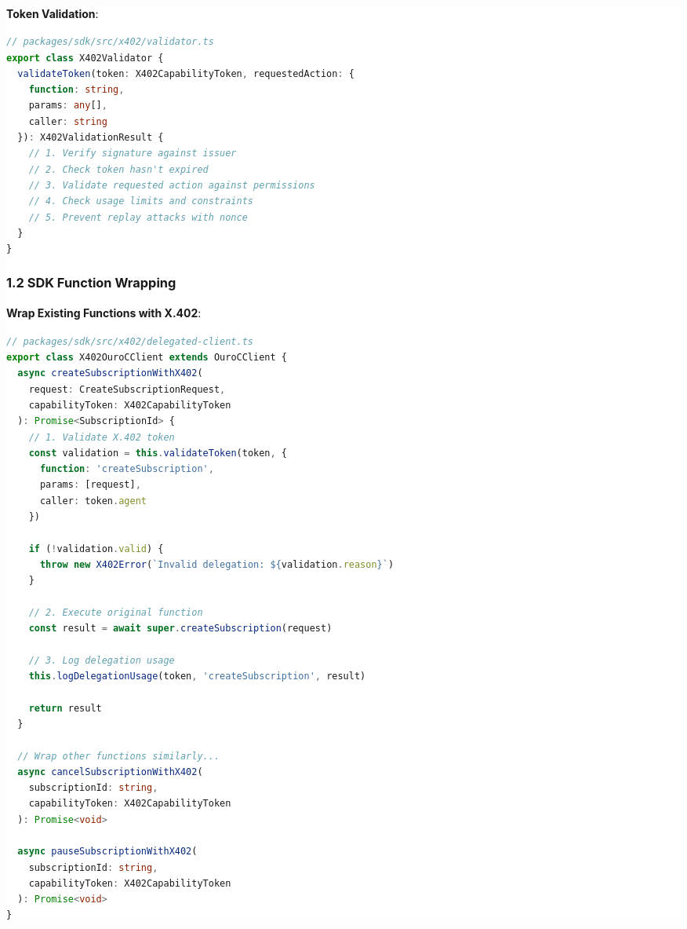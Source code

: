 
**Token Validation**:
```typescript
// packages/sdk/src/x402/validator.ts
export class X402Validator {
  validateToken(token: X402CapabilityToken, requestedAction: {
    function: string,
    params: any[],
    caller: string
  }): X402ValidationResult {
    // 1. Verify signature against issuer
    // 2. Check token hasn't expired
    // 3. Validate requested action against permissions
    // 4. Check usage limits and constraints
    // 5. Prevent replay attacks with nonce
  }
}
```

### 1.2 SDK Function Wrapping

**Wrap Existing Functions with X.402**:
```typescript
// packages/sdk/src/x402/delegated-client.ts
export class X402OuroCClient extends OuroCClient {
  async createSubscriptionWithX402(
    request: CreateSubscriptionRequest,
    capabilityToken: X402CapabilityToken
  ): Promise<SubscriptionId> {
    // 1. Validate X.402 token
    const validation = this.validateToken(token, {
      function: 'createSubscription',
      params: [request],
      caller: token.agent
    })

    if (!validation.valid) {
      throw new X402Error(`Invalid delegation: ${validation.reason}`)
    }

    // 2. Execute original function
    const result = await super.createSubscription(request)

    // 3. Log delegation usage
    this.logDelegationUsage(token, 'createSubscription', result)

    return result
  }

  // Wrap other functions similarly...
  async cancelSubscriptionWithX402(
    subscriptionId: string,
    capabilityToken: X402CapabilityToken
  ): Promise<void>

  async pauseSubscriptionWithX402(
    subscriptionId: string,
    capabilityToken: X402CapabilityToken
  ): Promise<void>
}
```
